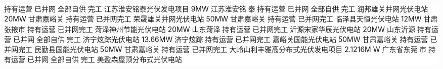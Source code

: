 持有运营
已并网
全部自供
完工
江苏淮安铭泰光伏发电项目
9MW
江苏淮安铭
泰
持有运营
已并网
全部自供
完工
润邦雄关并网光伏电站
20MW
甘肃嘉峪关
持有运营
已并网完工
荣晟雄关并网光伏电站
50MW
甘肃嘉峪关
持有运营
已并网完工
临泽县天恒光伏电站
12MW
甘肃张掖市
持有运营
已并网完工
菏泽神州节能光伏电站
20MW
山东菏泽
持有运营
已并网完工
沂源宋家华辰光伏电站
20MW
山东沂源
持有运营
已并网
全部自供
完工
济宁炫踪光伏电站
13.66MW
济宁炫踪
持有运营
已并网完工
嘉峪关国能光伏电站
50MW
甘肃嘉峪关
持有运营
已并网完工
民勤县国能光伏电站
50MW
甘肃嘉峪关
持有运营
已并网完工
大岭山利丰雅高分布式光伏发电项目
2.1216M
W
广东省东莞
市
持有运营
已并网
全部自供
完工
美盈森屋顶分布式光伏电站
